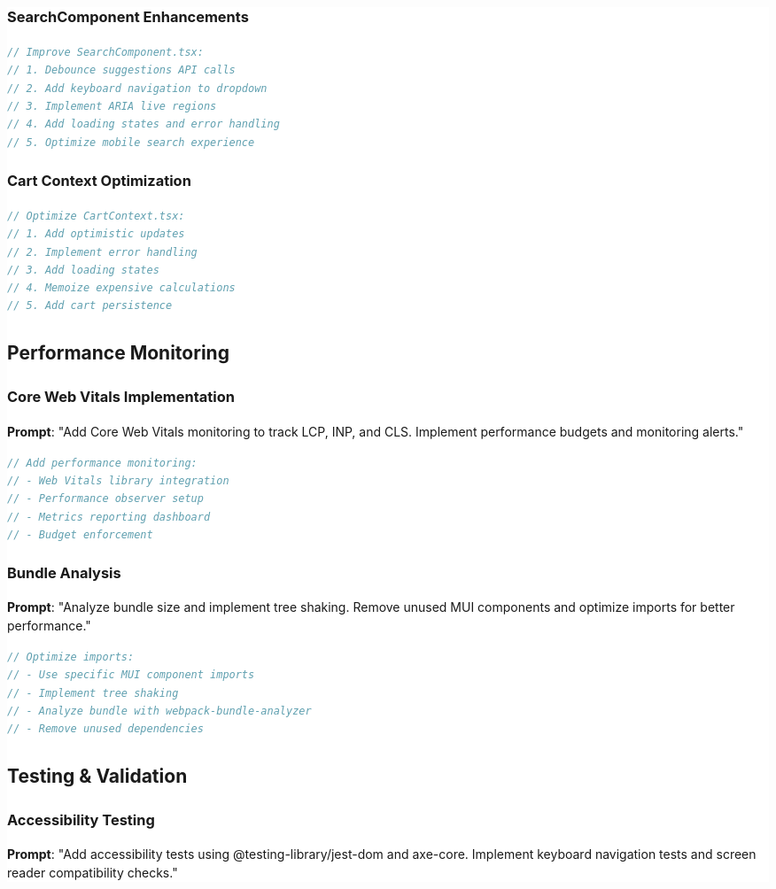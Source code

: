 ### SearchComponent Enhancements
```typescript
// Improve SearchComponent.tsx:
// 1. Debounce suggestions API calls
// 2. Add keyboard navigation to dropdown
// 3. Implement ARIA live regions
// 4. Add loading states and error handling
// 5. Optimize mobile search experience
```

### Cart Context Optimization
```typescript
// Optimize CartContext.tsx:
// 1. Add optimistic updates
// 2. Implement error handling
// 3. Add loading states
// 4. Memoize expensive calculations
// 5. Add cart persistence
```

## Performance Monitoring

### Core Web Vitals Implementation
**Prompt**: "Add Core Web Vitals monitoring to track LCP, INP, and CLS. Implement performance budgets and monitoring alerts."

```typescript
// Add performance monitoring:
// - Web Vitals library integration
// - Performance observer setup
// - Metrics reporting dashboard
// - Budget enforcement
```

### Bundle Analysis
**Prompt**: "Analyze bundle size and implement tree shaking. Remove unused MUI components and optimize imports for better performance."

```typescript
// Optimize imports:
// - Use specific MUI component imports
// - Implement tree shaking
// - Analyze bundle with webpack-bundle-analyzer
// - Remove unused dependencies
```

## Testing & Validation

### Accessibility Testing
**Prompt**: "Add accessibility tests using @testing-library/jest-dom and axe-core. Implement keyboard navigation tests and screen reader compatibility checks."
